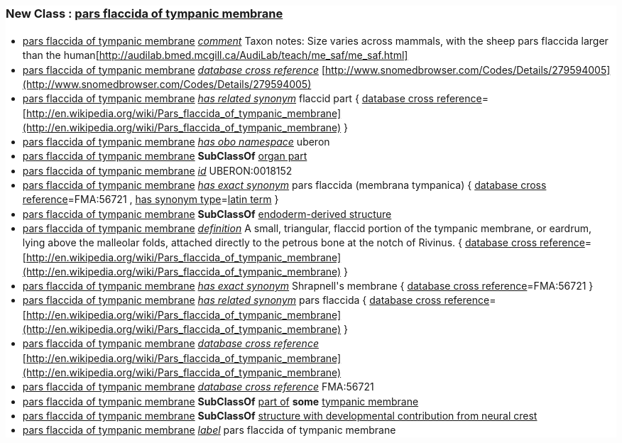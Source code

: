 ### New Class : [pars flaccida of tympanic membrane](http://purl.obolibrary.org/obo/UBERON_0018152)

 * [pars flaccida of tympanic membrane](http://purl.obolibrary.org/obo/UBERON_0018152) *[comment](http://www.w3.org/2000/01/rdf-schema#comment)* Taxon notes: Size varies across mammals, with the sheep pars flaccida larger than the human[http://audilab.bmed.mcgill.ca/AudiLab/teach/me_saf/me_saf.html]
 * [pars flaccida of tympanic membrane](http://purl.obolibrary.org/obo/UBERON_0018152) *[database cross reference](http://www.geneontology.org/formats/oboInOwl#hasDbXref)* [http://www.snomedbrowser.com/Codes/Details/279594005](http://www.snomedbrowser.com/Codes/Details/279594005)
 * [pars flaccida of tympanic membrane](http://purl.obolibrary.org/obo/UBERON_0018152) *[has related synonym](http://www.geneontology.org/formats/oboInOwl#hasRelatedSynonym)* flaccid part { [database cross reference](http://www.geneontology.org/formats/oboInOwl#hasDbXref)=[http://en.wikipedia.org/wiki/Pars_flaccida_of_tympanic_membrane](http://en.wikipedia.org/wiki/Pars_flaccida_of_tympanic_membrane) } 
 * [pars flaccida of tympanic membrane](http://purl.obolibrary.org/obo/UBERON_0018152) *[has obo namespace](http://www.geneontology.org/formats/oboInOwl#hasOBONamespace)* uberon
 * [pars flaccida of tympanic membrane](http://purl.obolibrary.org/obo/UBERON_0018152) **SubClassOf** [organ part](http://purl.obolibrary.org/obo/UBERON_0000064)
 * [pars flaccida of tympanic membrane](http://purl.obolibrary.org/obo/UBERON_0018152) *[id](http://www.geneontology.org/formats/oboInOwl#id)* UBERON:0018152
 * [pars flaccida of tympanic membrane](http://purl.obolibrary.org/obo/UBERON_0018152) *[has exact synonym](http://www.geneontology.org/formats/oboInOwl#hasExactSynonym)* pars flaccida (membrana tympanica) { [database cross reference](http://www.geneontology.org/formats/oboInOwl#hasDbXref)=FMA:56721 , [has synonym type](http://www.geneontology.org/formats/oboInOwl#hasSynonymType)=[latin term](http://purl.obolibrary.org/obo/uberon/core#LATIN) } 
 * [pars flaccida of tympanic membrane](http://purl.obolibrary.org/obo/UBERON_0018152) **SubClassOf** [endoderm-derived structure](http://purl.obolibrary.org/obo/UBERON_0004119)
 * [pars flaccida of tympanic membrane](http://purl.obolibrary.org/obo/UBERON_0018152) *[definition](http://purl.obolibrary.org/obo/IAO_0000115)* A small, triangular, flaccid portion of the tympanic membrane, or eardrum, lying above the malleolar folds, attached directly to the petrous bone at the notch of Rivinus. { [database cross reference](http://www.geneontology.org/formats/oboInOwl#hasDbXref)=[http://en.wikipedia.org/wiki/Pars_flaccida_of_tympanic_membrane](http://en.wikipedia.org/wiki/Pars_flaccida_of_tympanic_membrane) } 
 * [pars flaccida of tympanic membrane](http://purl.obolibrary.org/obo/UBERON_0018152) *[has exact synonym](http://www.geneontology.org/formats/oboInOwl#hasExactSynonym)* Shrapnell's membrane { [database cross reference](http://www.geneontology.org/formats/oboInOwl#hasDbXref)=FMA:56721 } 
 * [pars flaccida of tympanic membrane](http://purl.obolibrary.org/obo/UBERON_0018152) *[has related synonym](http://www.geneontology.org/formats/oboInOwl#hasRelatedSynonym)* pars flaccida { [database cross reference](http://www.geneontology.org/formats/oboInOwl#hasDbXref)=[http://en.wikipedia.org/wiki/Pars_flaccida_of_tympanic_membrane](http://en.wikipedia.org/wiki/Pars_flaccida_of_tympanic_membrane) } 
 * [pars flaccida of tympanic membrane](http://purl.obolibrary.org/obo/UBERON_0018152) *[database cross reference](http://www.geneontology.org/formats/oboInOwl#hasDbXref)* [http://en.wikipedia.org/wiki/Pars_flaccida_of_tympanic_membrane](http://en.wikipedia.org/wiki/Pars_flaccida_of_tympanic_membrane)
 * [pars flaccida of tympanic membrane](http://purl.obolibrary.org/obo/UBERON_0018152) *[database cross reference](http://www.geneontology.org/formats/oboInOwl#hasDbXref)* FMA:56721
 * [pars flaccida of tympanic membrane](http://purl.obolibrary.org/obo/UBERON_0018152) **SubClassOf** [part of](http://purl.obolibrary.org/obo/BFO_0000050) **some** [tympanic membrane](http://purl.obolibrary.org/obo/UBERON_0002364)
 * [pars flaccida of tympanic membrane](http://purl.obolibrary.org/obo/UBERON_0018152) **SubClassOf** [structure with developmental contribution from neural crest](http://purl.obolibrary.org/obo/UBERON_0010314)
 * [pars flaccida of tympanic membrane](http://purl.obolibrary.org/obo/UBERON_0018152) *[label](http://www.w3.org/2000/01/rdf-schema#label)* pars flaccida of tympanic membrane
